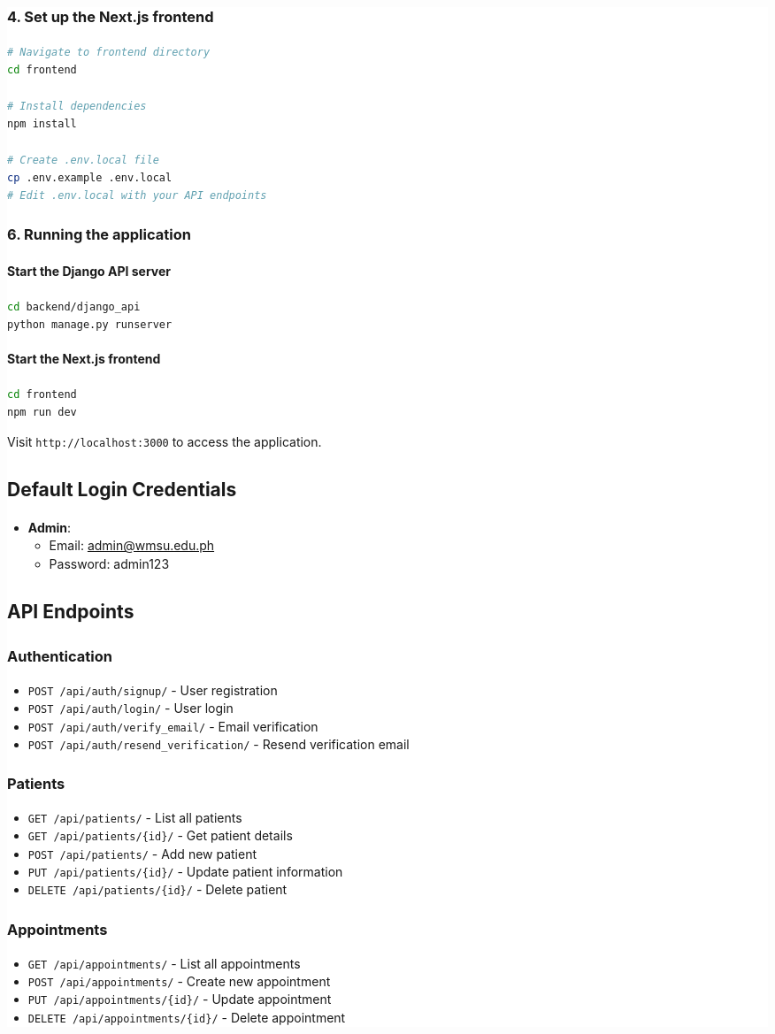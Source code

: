 ### 4. Set up the Next.js frontend
```bash
# Navigate to frontend directory
cd frontend

# Install dependencies
npm install

# Create .env.local file
cp .env.example .env.local
# Edit .env.local with your API endpoints
```

### 6. Running the application

#### Start the Django API server
```bash
cd backend/django_api
python manage.py runserver
```

#### Start the Next.js frontend
```bash
cd frontend
npm run dev
```

Visit `http://localhost:3000` to access the application.

## Default Login Credentials

- **Admin**: 
  - Email: admin@wmsu.edu.ph
  - Password: admin123

## API Endpoints

### Authentication
- `POST /api/auth/signup/` - User registration
- `POST /api/auth/login/` - User login
- `POST /api/auth/verify_email/` - Email verification
- `POST /api/auth/resend_verification/` - Resend verification email

### Patients
- `GET /api/patients/` - List all patients
- `GET /api/patients/{id}/` - Get patient details
- `POST /api/patients/` - Add new patient
- `PUT /api/patients/{id}/` - Update patient information
- `DELETE /api/patients/{id}/` - Delete patient

### Appointments
- `GET /api/appointments/` - List all appointments
- `POST /api/appointments/` - Create new appointment
- `PUT /api/appointments/{id}/` - Update appointment
- `DELETE /api/appointments/{id}/` - Delete appointment
